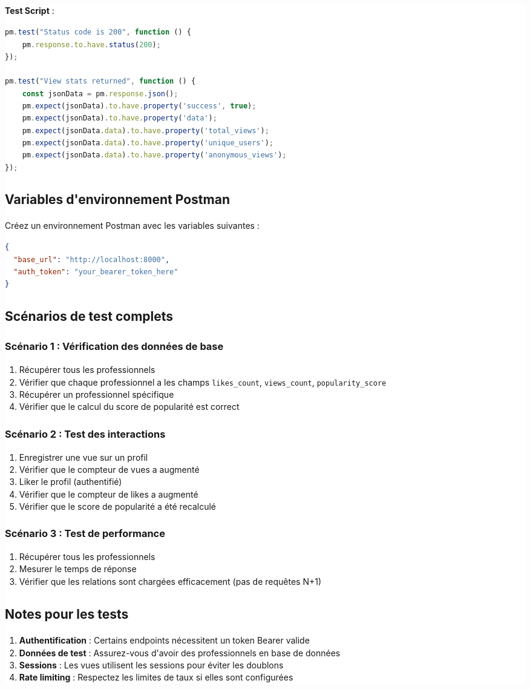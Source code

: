 **Test Script** :
```javascript
pm.test("Status code is 200", function () {
    pm.response.to.have.status(200);
});

pm.test("View stats returned", function () {
    const jsonData = pm.response.json();
    pm.expect(jsonData).to.have.property('success', true);
    pm.expect(jsonData).to.have.property('data');
    pm.expect(jsonData.data).to.have.property('total_views');
    pm.expect(jsonData.data).to.have.property('unique_users');
    pm.expect(jsonData.data).to.have.property('anonymous_views');
});
```

## Variables d'environnement Postman

Créez un environnement Postman avec les variables suivantes :

```json
{
  "base_url": "http://localhost:8000",
  "auth_token": "your_bearer_token_here"
}
```

## Scénarios de test complets

### Scénario 1 : Vérification des données de base
1. Récupérer tous les professionnels
2. Vérifier que chaque professionnel a les champs `likes_count`, `views_count`, `popularity_score`
3. Récupérer un professionnel spécifique
4. Vérifier que le calcul du score de popularité est correct

### Scénario 2 : Test des interactions
1. Enregistrer une vue sur un profil
2. Vérifier que le compteur de vues a augmenté
3. Liker le profil (authentifié)
4. Vérifier que le compteur de likes a augmenté
5. Vérifier que le score de popularité a été recalculé

### Scénario 3 : Test de performance
1. Récupérer tous les professionnels
2. Mesurer le temps de réponse
3. Vérifier que les relations sont chargées efficacement (pas de requêtes N+1)

## Notes pour les tests

1. **Authentification** : Certains endpoints nécessitent un token Bearer valide
2. **Données de test** : Assurez-vous d'avoir des professionnels en base de données
3. **Sessions** : Les vues utilisent les sessions pour éviter les doublons
4. **Rate limiting** : Respectez les limites de taux si elles sont configurées
